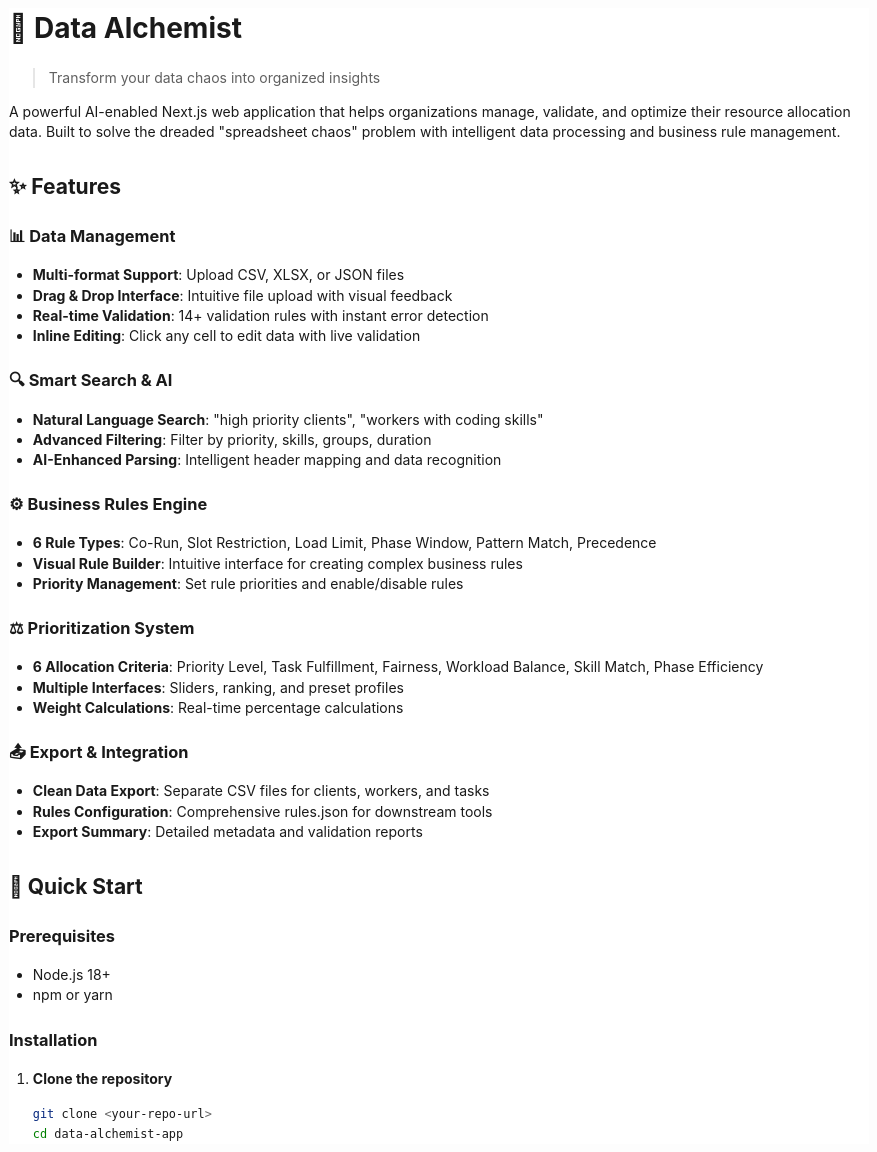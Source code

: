 # 🧪 Data Alchemist

> Transform your data chaos into organized insights

A powerful AI-enabled Next.js web application that helps organizations manage, validate, and optimize their resource allocation data. Built to solve the dreaded "spreadsheet chaos" problem with intelligent data processing and business rule management.

## ✨ Features

### 📊 Data Management
- **Multi-format Support**: Upload CSV, XLSX, or JSON files
- **Drag & Drop Interface**: Intuitive file upload with visual feedback
- **Real-time Validation**: 14+ validation rules with instant error detection
- **Inline Editing**: Click any cell to edit data with live validation

### 🔍 Smart Search & AI
- **Natural Language Search**: "high priority clients", "workers with coding skills"
- **Advanced Filtering**: Filter by priority, skills, groups, duration
- **AI-Enhanced Parsing**: Intelligent header mapping and data recognition

### ⚙️ Business Rules Engine
- **6 Rule Types**: Co-Run, Slot Restriction, Load Limit, Phase Window, Pattern Match, Precedence
- **Visual Rule Builder**: Intuitive interface for creating complex business rules
- **Priority Management**: Set rule priorities and enable/disable rules

### ⚖️ Prioritization System
- **6 Allocation Criteria**: Priority Level, Task Fulfillment, Fairness, Workload Balance, Skill Match, Phase Efficiency
- **Multiple Interfaces**: Sliders, ranking, and preset profiles
- **Weight Calculations**: Real-time percentage calculations

### 📤 Export & Integration
- **Clean Data Export**: Separate CSV files for clients, workers, and tasks
- **Rules Configuration**: Comprehensive rules.json for downstream tools
- **Export Summary**: Detailed metadata and validation reports

## 🚀 Quick Start

### Prerequisites
- Node.js 18+ 
- npm or yarn

### Installation

1. **Clone the repository**
   ```bash
   git clone <your-repo-url>
   cd data-alchemist-app
   ```
